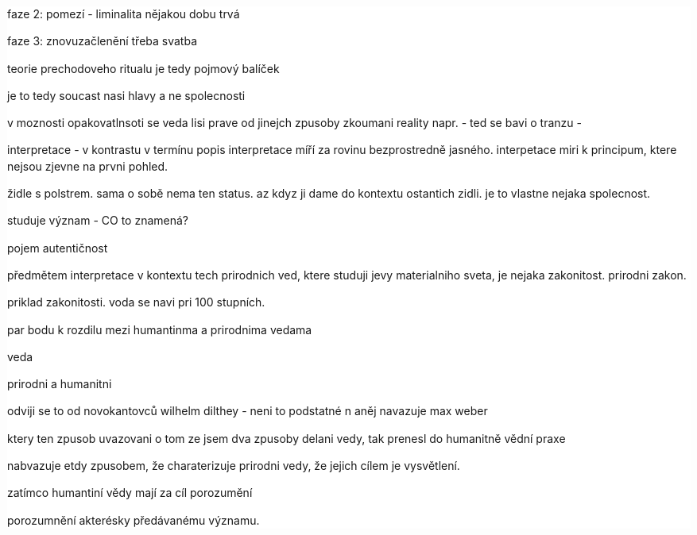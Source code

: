 faze 2:
pomezí - liminalita
nějakou dobu trvá

faze 3:
znovuzačlenění
třeba svatba

teorie prechodoveho ritualu je tedy pojmový balíček


je to tedy soucast nasi hlavy a ne spolecnosti


v moznosti opakovatlnsoti se veda lisi prave od jinejch zpusoby zkoumani reality 
napr. - ted se bavi o tranzu - 

interpretace - v kontrastu v termínu popis
interpretace míří za rovinu bezprostredně jasného.
interpetace miri k principum, ktere nejsou zjevne na prvni pohled.



židle s polstrem. sama o sobě nema ten status. 
az kdyz ji dame do kontextu ostantich zidli. 
je to vlastne nejaka spolecnost. 


studuje význam - CO to znamená?

pojem autentičnost




předmětem interpretace v kontextu tech prirodnich ved, ktere studuji jevy materialniho sveta, je nejaka zakonitost. 
prirodni zakon.

priklad zakonitosti. voda se navi pri 100 stupních.



par bodu k rozdilu mezi humantinma a prirodnima vedama


veda

prirodni a humanitni

odviji se to od novokantovců
wilhelm dilthey - neni to podstatné
n aněj navazuje max weber

ktery ten zpusob uvazovani o tom ze jsem dva zpusoby delani vedy, tak prenesl do humanitně vědní praxe

nabvazuje etdy zpusobem, že charaterizuje prirodni vedy, že jejich cílem je vysvětlení.  

zatímco humantiní vědy mají za cíl porozumění



porozumnění akterésky předávanému významu.
